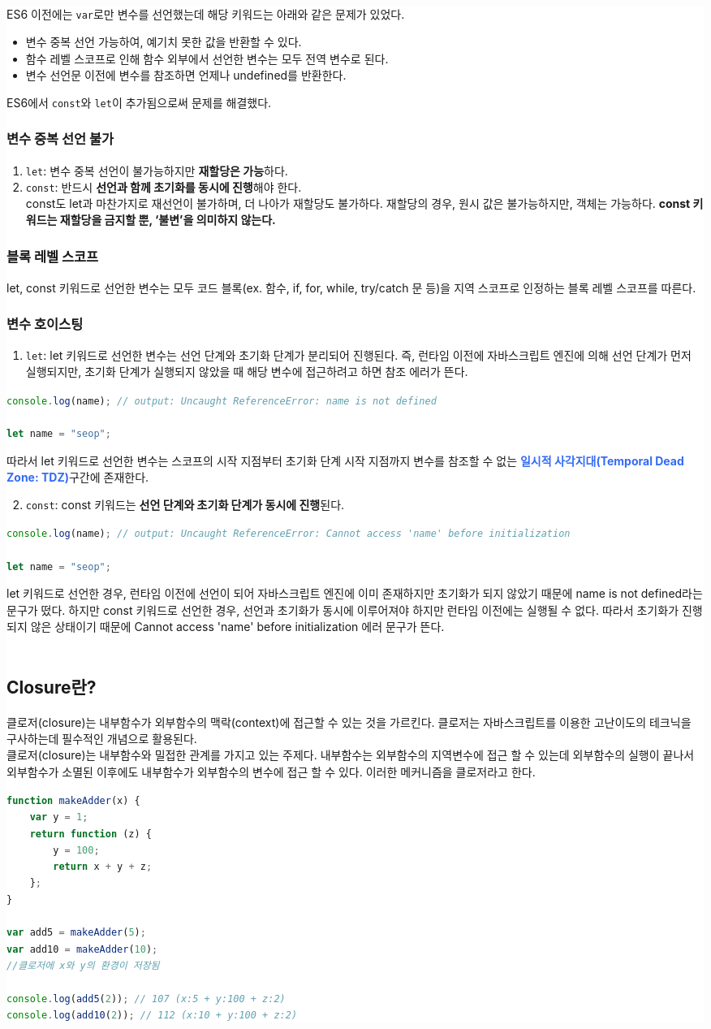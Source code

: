ES6 이전에는 `var`로만 변수를 선언했는데 해당 키워드는 아래와 같은 문제가 있었다.

-   변수 중복 선언 가능하여, 예기치 못한 값을 반환할 수 있다.
-   함수 레벨 스코프로 인해 함수 외부에서 선언한 변수는 모두 전역 변수로 된다.
-   변수 선언문 이전에 변수를 참조하면 언제나 undefined를 반환한다.

ES6에서 `const`와 `let`이 추가됨으로써 문제를 해결했다.

### 변수 중복 선언 불가

1. `let`: 변수 중복 선언이 불가능하지만 **재할당은 가능**하다.
2. `const`: 반드시 **선언과 함께 초기화를 동시에 진행**해야 한다.<br> const도 let과 마찬가지로 재선언이 불가하며, 더 나아가 재할당도 불가하다. 재할당의 경우, 원시 값은 불가능하지만, 객체는 가능하다. **const 키워드는 재할당을 금지할 뿐, ‘불변’을 의미하지 않는다.**

### 블록 레벨 스코프

let, const 키워드로 선언한 변수는 모두 코드 블록(ex. 함수, if, for, while, try/catch 문 등)을 지역 스코프로 인정하는 블록 레벨 스코프를 따른다.

### 변수 호이스팅

1. `let`: let 키워드로 선언한 변수는 선언 단계와 초기화 단계가 분리되어 진행된다. 즉, 런타임 이전에 자바스크립트 엔진에 의해 선언 단계가 먼저 실행되지만, 초기화 단계가 실행되지 않았을 때 해당 변수에 접근하려고 하면 참조 에러가 뜬다.

```javascript
console.log(name); // output: Uncaught ReferenceError: name is not defined

let name = "seop";
```

따라서 let 키워드로 선언한 변수는 스코프의 시작 지점부터 초기화 단계 시작 지점까지 변수를 참조할 수 없는 <span style="color: #336AF6">**일시적 사각지대(Temporal Dead Zone: TDZ)**</span>구간에 존재한다.

2. `const`: const 키워드는 **선언 단계와 초기화 단계가 동시에 진행**된다.

```javascript
console.log(name); // output: Uncaught ReferenceError: Cannot access 'name' before initialization

let name = "seop";
```

let 키워드로 선언한 경우, 런타임 이전에 선언이 되어 자바스크립트 엔진에 이미 존재하지만 초기화가 되지 않았기 때문에 name is not defined라는 문구가 떴다. 하지만 const 키워드로 선언한 경우, 선언과 초기화가 동시에 이루어져야 하지만 런타임 이전에는 실행될 수 없다. 따라서 초기화가 진행되지 않은 상태이기 때문에 Cannot access 'name' before initialization 에러 문구가 뜬다.
<br>
<br>

## Closure란?

클로저(closure)는 내부함수가 외부함수의 맥락(context)에 접근할 수 있는 것을 가르킨다. 클로저는 자바스크립트를 이용한 고난이도의 테크닉을 구사하는데 필수적인 개념으로 활용된다.<br>
클로저(closure)는 내부함수와 밀접한 관계를 가지고 있는 주제다. 내부함수는 외부함수의 지역변수에 접근 할 수 있는데 외부함수의 실행이 끝나서 외부함수가 소멸된 이후에도 내부함수가 외부함수의 변수에 접근 할 수 있다. 이러한 메커니즘을 클로저라고 한다.

```javascript
function makeAdder(x) {
    var y = 1;
    return function (z) {
        y = 100;
        return x + y + z;
    };
}

var add5 = makeAdder(5);
var add10 = makeAdder(10);
//클로저에 x와 y의 환경이 저장됨

console.log(add5(2)); // 107 (x:5 + y:100 + z:2)
console.log(add10(2)); // 112 (x:10 + y:100 + z:2)
```